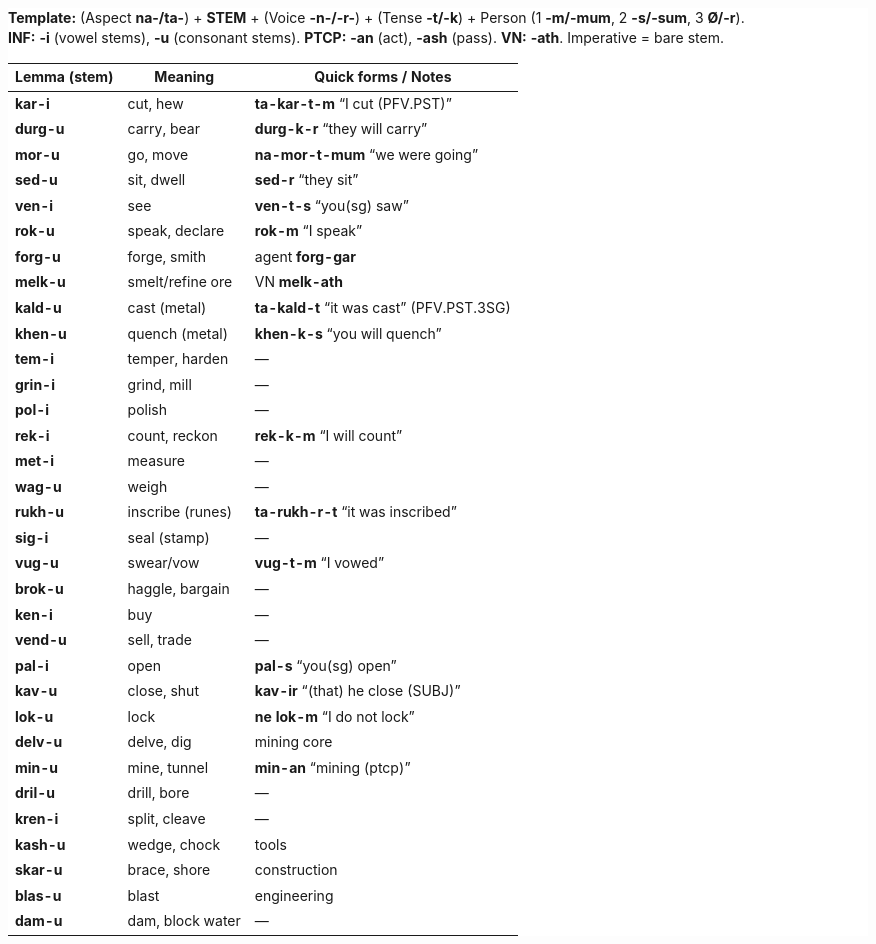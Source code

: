 **Template:** (Aspect **na-/ta-**) + **STEM** + (Voice **-n-/-r-**) + (Tense **-t/-k**) + Person (1 **-m/-mum**, 2 **-s/-sum**, 3 **Ø/-r**).  
**INF:** **-i** (vowel stems), **-u** (consonant stems). **PTCP:** **-an** (act), **-ash** (pass). **VN:** **-ath**. Imperative = bare stem.

|Lemma (stem)|Meaning|Quick forms / Notes|
|---|---|---|
|**kar-i**|cut, hew|**ta-kar-t-m** “I cut (PFV.PST)”|
|**durg-u**|carry, bear|**durg-k-r** “they will carry”|
|**mor-u**|go, move|**na-mor-t-mum** “we were going”|
|**sed-u**|sit, dwell|**sed-r** “they sit”|
|**ven-i**|see|**ven-t-s** “you(sg) saw”|
|**rok-u**|speak, declare|**rok-m** “I speak”|
|**forg-u**|forge, smith|agent **forg-gar**|
|**melk-u**|smelt/refine ore|VN **melk-ath**|
|**kald-u**|cast (metal)|**ta-kald-t** “it was cast” (PFV.PST.3SG)|
|**khen-u**|quench (metal)|**khen-k-s** “you will quench”|
|**tem-i**|temper, harden|—|
|**grin-i**|grind, mill|—|
|**pol-i**|polish|—|
|**rek-i**|count, reckon|**rek-k-m** “I will count”|
|**met-i**|measure|—|
|**wag-u**|weigh|—|
|**rukh-u**|inscribe (runes)|**ta-rukh-r-t** “it was inscribed”|
|**sig-i**|seal (stamp)|—|
|**vug-u**|swear/vow|**vug-t-m** “I vowed”|
|**brok-u**|haggle, bargain|—|
|**ken-i**|buy|—|
|**vend-u**|sell, trade|—|
|**pal-i**|open|**pal-s** “you(sg) open”|
|**kav-u**|close, shut|**kav-ir** “(that) he close (SUBJ)”|
|**lok-u**|lock|**ne lok-m** “I do not lock”|
|**delv-u**|delve, dig|mining core|
|**min-u**|mine, tunnel|**min-an** “mining (ptcp)”|
|**dril-u**|drill, bore|—|
|**kren-i**|split, cleave|—|
|**kash-u**|wedge, chock|tools|
|**skar-u**|brace, shore|construction|
|**blas-u**|blast|engineering|
|**dam-u**|dam, block water|—|